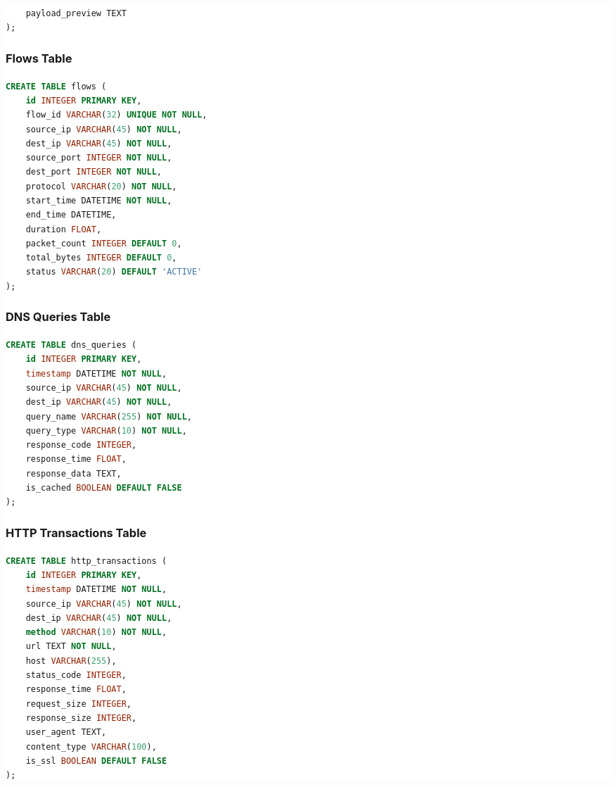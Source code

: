 ```sql
    payload_preview TEXT
);
```

### Flows Table
```sql
CREATE TABLE flows (
    id INTEGER PRIMARY KEY,
    flow_id VARCHAR(32) UNIQUE NOT NULL,
    source_ip VARCHAR(45) NOT NULL,
    dest_ip VARCHAR(45) NOT NULL,
    source_port INTEGER NOT NULL,
    dest_port INTEGER NOT NULL,
    protocol VARCHAR(20) NOT NULL,
    start_time DATETIME NOT NULL,
    end_time DATETIME,
    duration FLOAT,
    packet_count INTEGER DEFAULT 0,
    total_bytes INTEGER DEFAULT 0,
    status VARCHAR(20) DEFAULT 'ACTIVE'
);
```

### DNS Queries Table
```sql
CREATE TABLE dns_queries (
    id INTEGER PRIMARY KEY,
    timestamp DATETIME NOT NULL,
    source_ip VARCHAR(45) NOT NULL,
    dest_ip VARCHAR(45) NOT NULL,
    query_name VARCHAR(255) NOT NULL,
    query_type VARCHAR(10) NOT NULL,
    response_code INTEGER,
    response_time FLOAT,
    response_data TEXT,
    is_cached BOOLEAN DEFAULT FALSE
);
```

### HTTP Transactions Table
```sql
CREATE TABLE http_transactions (
    id INTEGER PRIMARY KEY,
    timestamp DATETIME NOT NULL,
    source_ip VARCHAR(45) NOT NULL,
    dest_ip VARCHAR(45) NOT NULL,
    method VARCHAR(10) NOT NULL,
    url TEXT NOT NULL,
    host VARCHAR(255),
    status_code INTEGER,
    response_time FLOAT,
    request_size INTEGER,
    response_size INTEGER,
    user_agent TEXT,
    content_type VARCHAR(100),
    is_ssl BOOLEAN DEFAULT FALSE
);
```
